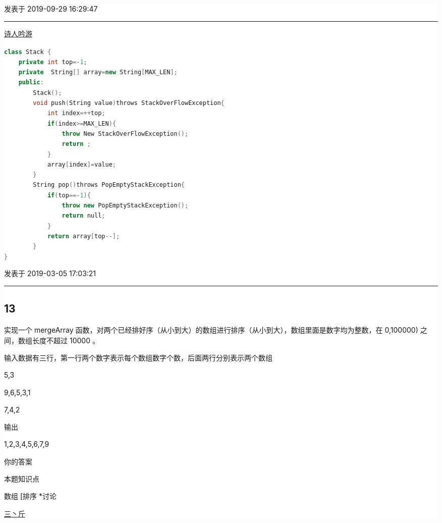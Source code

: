 发表于 2019-09-29 16:29:47

* * *

[诗人吟游](https://www.nowcoder.com/profile/3943198)

```cpp
class Stack {
    private int top=-1;
    private  String[] array=new String[MAX_LEN];
    public:
        Stack();
        void push(String value)throws StackOverFlowException{
            int index=++top;
            if(index>=MAX_LEN){
                throw New StackOverFlowException();
                return ;
            }
            array[index]=value;
        }
        String pop()throws PopEmptyStackException{
            if(top==-1){
                throw new PopEmptyStackException();
                return null;
            }
            return array[top--];    
        }
} 
```

发表于 2019-03-05 17:03:21

* * *

## 13

实现一个 mergeArray 函数，对两个已经排好序（从小到大）的数组进行排序（从小到大），数组里面是数字均为整数，在 0,100000) 之间，数组长度不超过 10000 。

输入数据有三行，第一行两个数字表示每个数组数字个数，后面两行分别表示两个数组

5,3

9,6,5,3,1

7,4,2

输出

1,2,3,4,5,6,7,9

你的答案

本题知识点

数组 [排序 *讨论

[三丶斤](https://www.nowcoder.com/profile/731793533)
